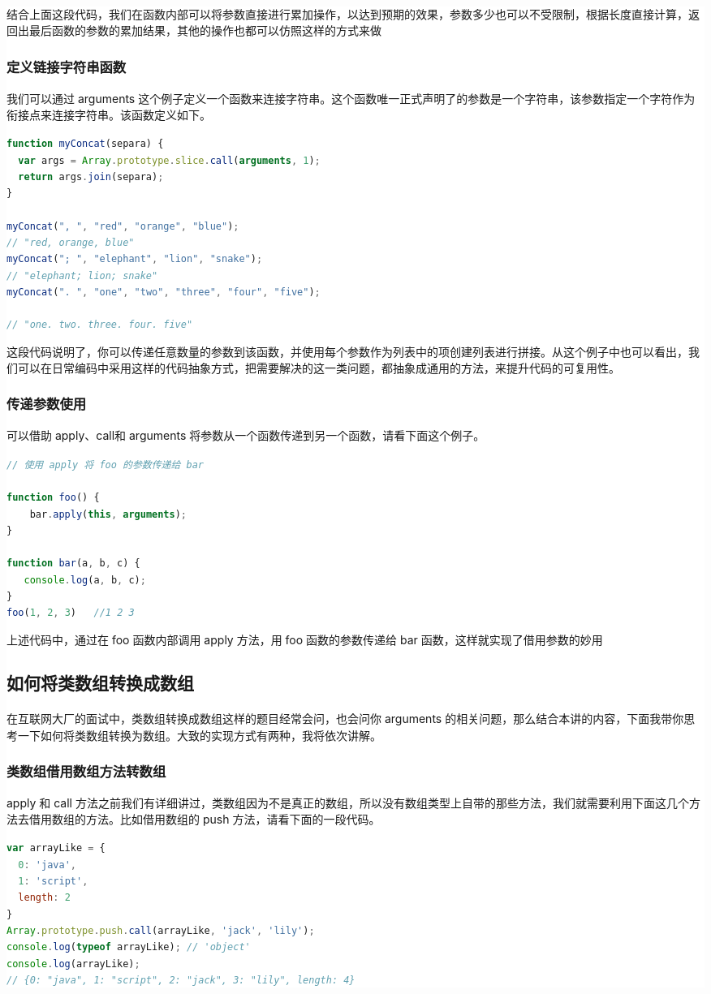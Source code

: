 结合上面这段代码，我们在函数内部可以将参数直接进行累加操作，以达到预期的效果，参数多少也可以不受限制，根据长度直接计算，返回出最后函数的参数的累加结果，其他的操作也都可以仿照这样的方式来做

### 定义链接字符串函数

我们可以通过 arguments 这个例子定义一个函数来连接字符串。这个函数唯一正式声明了的参数是一个字符串，该参数指定一个字符作为衔接点来连接字符串。该函数定义如下。

```js
function myConcat(separa) {
  var args = Array.prototype.slice.call(arguments, 1);
  return args.join(separa);
}

myConcat(", ", "red", "orange", "blue");
// "red, orange, blue"
myConcat("; ", "elephant", "lion", "snake");
// "elephant; lion; snake"
myConcat(". ", "one", "two", "three", "four", "five");

// "one. two. three. four. five"

```

这段代码说明了，你可以传递任意数量的参数到该函数，并使用每个参数作为列表中的项创建列表进行拼接。从这个例子中也可以看出，我们可以在日常编码中采用这样的代码抽象方式，把需要解决的这一类问题，都抽象成通用的方法，来提升代码的可复用性。

### 传递参数使用

可以借助  apply、call和 arguments 将参数从一个函数传递到另一个函数，请看下面这个例子。

```js
// 使用 apply 将 foo 的参数传递给 bar

function foo() {
    bar.apply(this, arguments);
}

function bar(a, b, c) {
   console.log(a, b, c);
}
foo(1, 2, 3)   //1 2 3
```

上述代码中，通过在 foo 函数内部调用 apply 方法，用 foo 函数的参数传递给 bar 函数，这样就实现了借用参数的妙用

## 如何将类数组转换成数组

在互联网大厂的面试中，类数组转换成数组这样的题目经常会问，也会问你 arguments 的相关问题，那么结合本讲的内容，下面我带你思考一下如何将类数组转换为数组。大致的实现方式有两种，我将依次讲解。

### 类数组借用数组方法转数组

apply 和 call 方法之前我们有详细讲过，类数组因为不是真正的数组，所以没有数组类型上自带的那些方法，我们就需要利用下面这几个方法去借用数组的方法。比如借用数组的 push 方法，请看下面的一段代码。

```js
var arrayLike = {
  0: 'java',
  1: 'script',
  length: 2
}
Array.prototype.push.call(arrayLike, 'jack', 'lily');
console.log(typeof arrayLike); // 'object'
console.log(arrayLike);
// {0: "java", 1: "script", 2: "jack", 3: "lily", length: 4}

```
